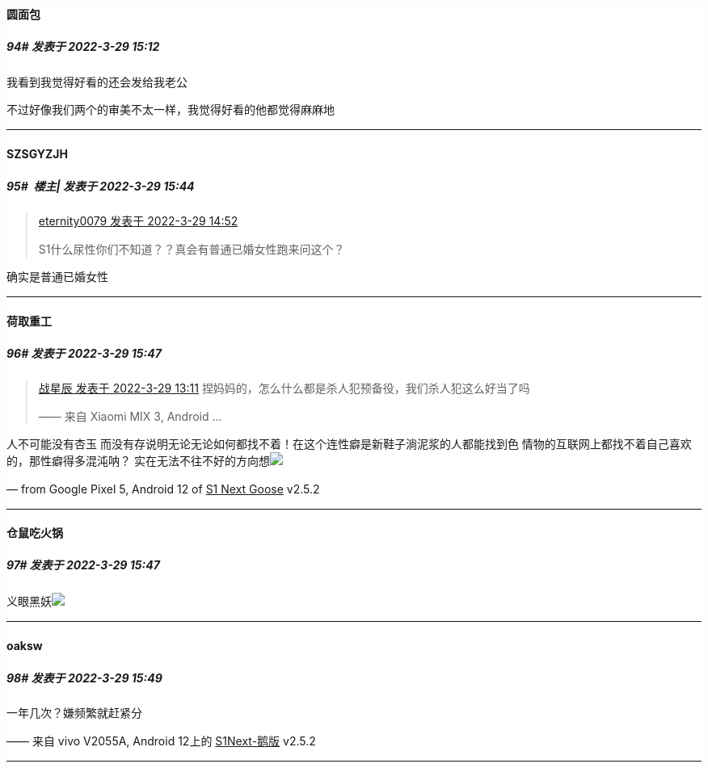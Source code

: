 ####  圆面包  
##### 94#       发表于 2022-3-29 15:12

我看到我觉得好看的还会发给我老公

不过好像我们两个的审美不太一样，我觉得好看的他都觉得麻麻地



*****

####  SZSGYZJH  
##### 95#         楼主| 发表于 2022-3-29 15:44

<blockquote><a href="httphttps://bbs.saraba1st.com/2b/forum.php?mod=redirect&amp;goto=findpost&amp;pid=55230177&amp;ptid=2060601" target="_blank">eternity0079 发表于 2022-3-29 14:52</a>

S1什么尿性你们不知道？？真会有普通已婚女性跑来问这个？</blockquote>
确实是普通已婚女性

*****

####  荷取重工  
##### 96#       发表于 2022-3-29 15:47

<blockquote><a href="httphttps://bbs.saraba1st.com/2b/forum.php?mod=redirect&amp;goto=findpost&amp;pid=55228767&amp;ptid=2060601" target="_blank">战星辰 发表于 2022-3-29 13:11</a>
捏妈妈的，怎么什么都是杀人犯预备役，我们杀人犯这么好当了吗

—— 来自 Xiaomi MIX 3, Android ...</blockquote>
人不可能没有杏玉
而没有存说明无论无论如何都找不着！在这个连性癖是新鞋子淌泥浆的人都能找到色 情物的互联网上都找不着自己喜欢的，那性癖得多混沌呐？
实在无法不往不好的方向想<img src="https://static.saraba1st.com/image/smiley/face2017/094.png" referrerpolicy="no-referrer">

— from Google Pixel 5, Android 12 of [S1 Next Goose](https://pan.baidu.com/s/1mi43uRm) v2.5.2

*****

####  仓鼠吃火锅  
##### 97#       发表于 2022-3-29 15:47

义眼黑妖<img src="https://static.saraba1st.com/image/smiley/face2017/037.png" referrerpolicy="no-referrer">

*****

####  oaksw  
##### 98#       发表于 2022-3-29 15:49

一年几次？嫌频繁就赶紧分

—— 来自 vivo V2055A, Android 12上的 [S1Next-鹅版](https://github.com/ykrank/S1-Next/releases) v2.5.2



*****
